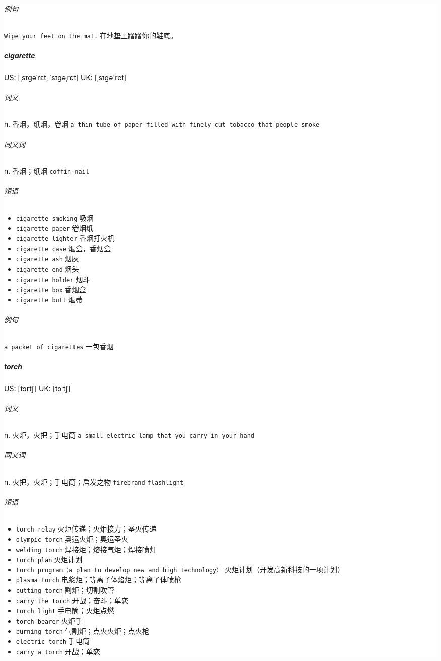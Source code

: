 ###### 例句

`Wipe your feet on the mat.`
在地垫上蹭蹭你的鞋底。


##### cigarette

US: [ˌsɪɡəˈrɛt, ˈsɪɡəˌrɛt]
UK: [ˌsɪgə'ret]

###### 词义

n. 香烟，纸烟，卷烟
`a thin tube of paper filled with finely cut tobacco that people smoke`

###### 同义词

n. 香烟；纸烟
`coffin nail`


###### 短语

- `cigarette smoking` 吸烟
- `cigarette paper` 卷烟纸
- `cigarette lighter` 香烟打火机
- `cigarette case` 烟盒，香烟盒
- `cigarette ash` 烟灰
- `cigarette end` 烟头
- `cigarette holder` 烟斗
- `cigarette box` 香烟盒
- `cigarette butt` 烟蒂

###### 例句

`a packet of cigarettes`
一包香烟


##### torch

US: [tɔrtʃ]
UK: [tɔːtʃ]

###### 词义

n. 火炬，火把；手电筒
`a small electric lamp that you carry in your hand`

###### 同义词

n. 火把，火炬；手电筒；启发之物
`firebrand` `flashlight`


###### 短语

- `torch relay` 火炬传递；火炬接力；圣火传递
- `olympic torch` 奥运火炬；奥运圣火
- `welding torch` 焊接炬；熔接气炬；焊接喷灯
- `torch plan` 火炬计划
- `torch program（a plan to develop new and high technology）` 火炬计划（开发高新科技的一项计划）
- `plasma torch` 电浆炬；等离子体焰炬；等离子体喷枪
- `cutting torch` 割炬；切割吹管
- `carry the torch` 开战；奋斗；单恋
- `torch light` 手电筒；火炬点燃
- `torch bearer` 火炬手
- `burning torch` 气割炬；点火火炬；点火枪
- `electric torch` 手电筒
- `carry a torch` 开战；单恋
